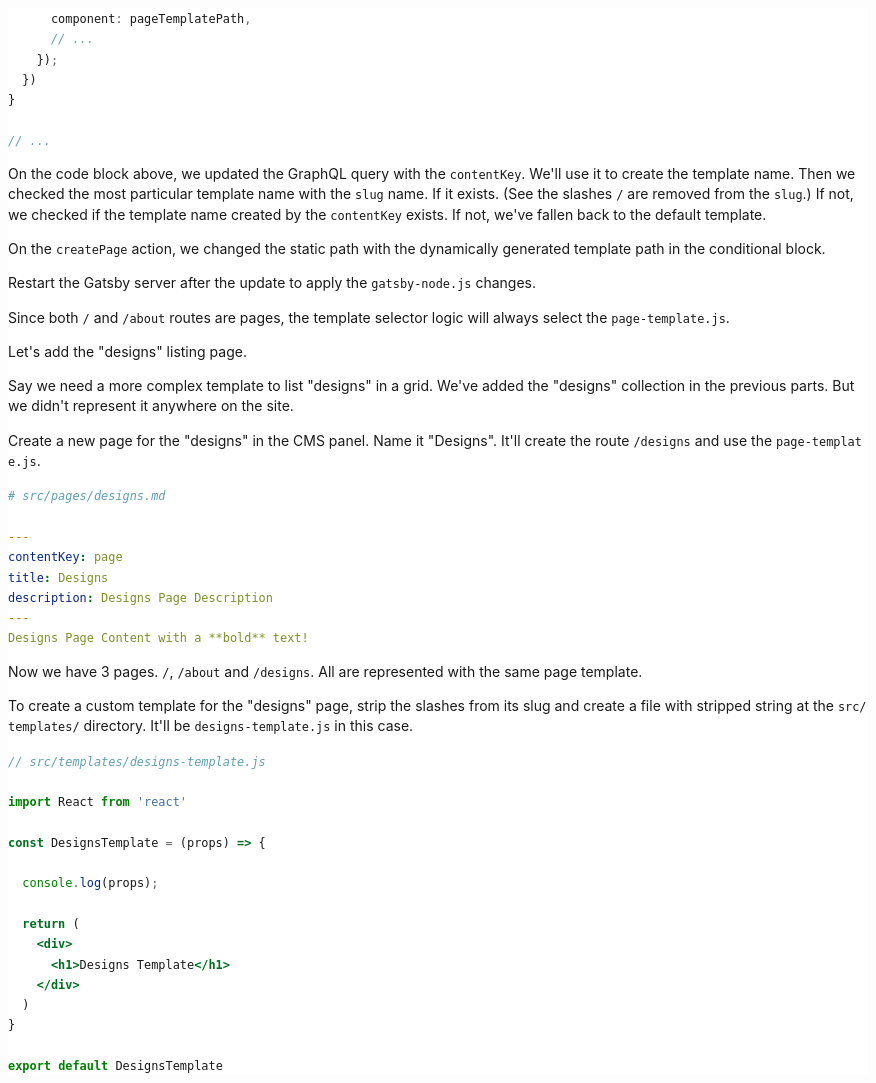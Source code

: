 ```javascript
      component: pageTemplatePath,      
      // ...
    });
  })
}

// ...
```

On the code block above, we updated the GraphQL query with the `contentKey`. We'll use it to create the template name. Then we checked the most particular template name with the `slug` name. If it exists. (See the slashes `/` are removed from the `slug`.) If not, we checked if the template name created by the `contentKey` exists. If not, we've fallen back to the default template.

On the `createPage` action, we changed the static path with the dynamically generated template path in the conditional block.

Restart the Gatsby server after the update to apply the `gatsby-node.js` changes.

Since both `/` and `/about` routes are pages, the template selector logic will always select the `page-template.js`. 

Let's add the "designs" listing page.

Say we need a more complex template to list "designs" in a grid. We've added the "designs" collection in the previous parts. But we didn't represent it anywhere on the site.

Create a new page for the "designs" in the CMS panel. Name it "Designs". It'll create the route `/designs` and use the `page-template.js`.

```yaml
# src/pages/designs.md

---
contentKey: page
title: Designs
description: Designs Page Description
---
Designs Page Content with a **bold** text!
```

Now we have 3 pages. `/`, `/about` and `/designs`. All are represented with the same page template.
      
To create a custom template for the "designs" page, strip the slashes from its slug and create a file with stripped string at the `src/templates/` directory. It'll be `designs-template.js` in this case.

```jsx
// src/templates/designs-template.js

import React from 'react'

const DesignsTemplate = (props) => {

  console.log(props);

  return (
    <div>
      <h1>Designs Template</h1>
    </div>
  )
}

export default DesignsTemplate
```
